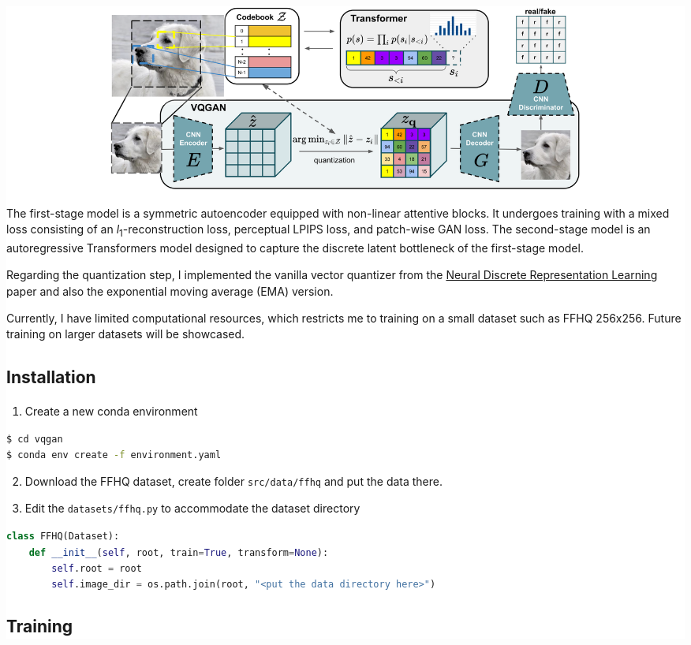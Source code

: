 <div align="center">
<img src="assets/vqgan.png" width="600">
</div>

The first-stage model is a symmetric autoencoder equipped with non-linear attentive blocks. It undergoes training with a mixed loss consisting of an $l_1$-reconstruction loss, perceptual LPIPS loss, and patch-wise GAN loss. The second-stage model is an autoregressive Transformers model designed to capture the discrete latent bottleneck of the first-stage model.

Regarding the quantization step, I implemented the vanilla vector quantizer from the [Neural Discrete Representation Learning](https://arxiv.org/abs/1711.00937) paper and also the exponential moving average (EMA) version.

Currently, I have limited computational resources, which restricts me to training on a small dataset such as FFHQ 256x256. 
Future training on larger datasets will be showcased.

## Installation

1. Create a new conda environment

```bash
$ cd vqgan
$ conda env create -f environment.yaml
```

2. Download the FFHQ dataset, create folder `src/data/ffhq` and put the data there.

3. Edit the `datasets/ffhq.py` to accommodate the dataset directory

```python
class FFHQ(Dataset):
    def __init__(self, root, train=True, transform=None):
        self.root = root
        self.image_dir = os.path.join(root, "<put the data directory here>")
```

## Training
